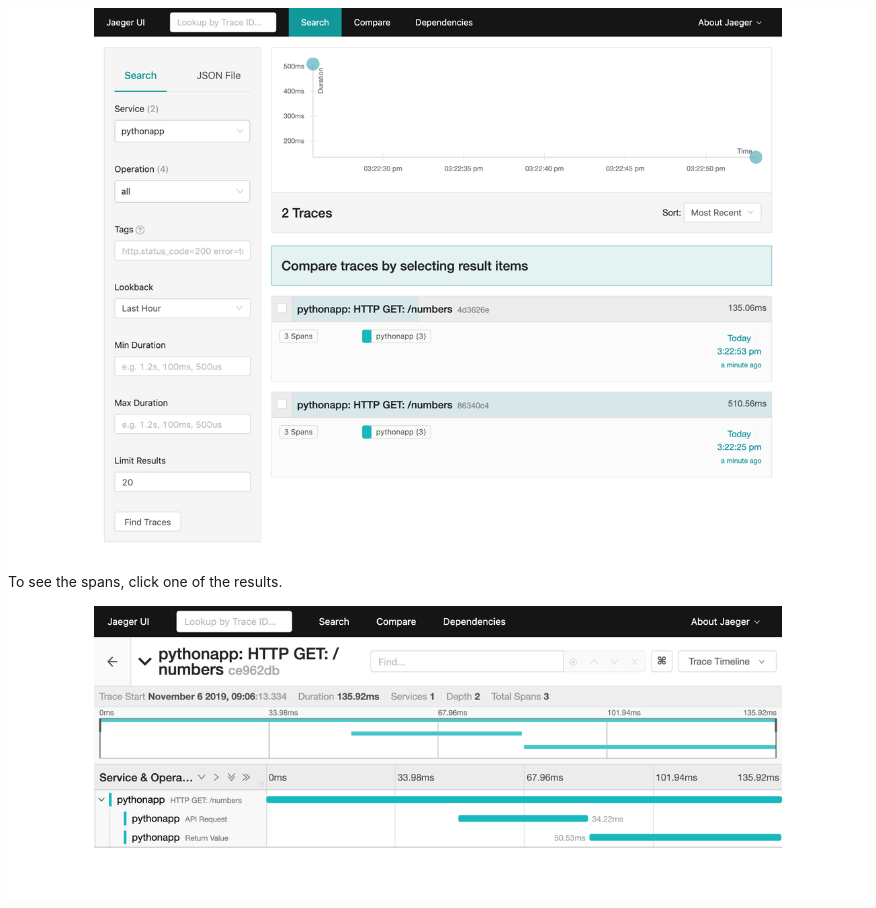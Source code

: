 <p align="center"><img src="jaeger_ui_overview.png" width="80%"></p>

To see the spans, click one of the results.

<p align="center"><img src="jaeger_ui_trace_view.png" width="80%"></p>
